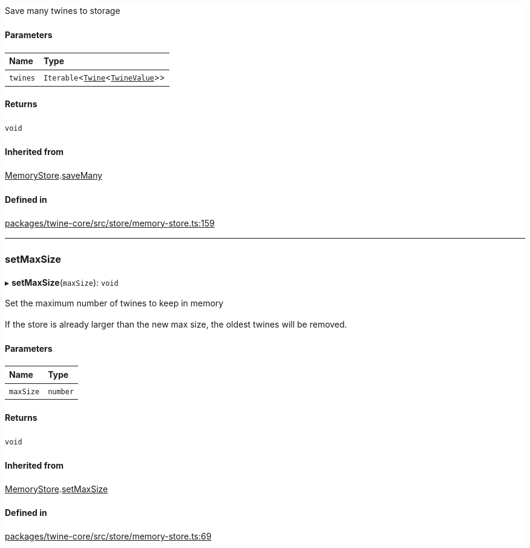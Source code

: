 Save many twines to storage

#### Parameters

| Name | Type |
| :------ | :------ |
| `twines` | `Iterable`\<[`Twine`](Twine.md)\<[`TwineValue`](../modules.md#twinevalue)\>\> |

#### Returns

`void`

#### Inherited from

[MemoryStore](MemoryStore.md).[saveMany](MemoryStore.md#savemany)

#### Defined in

[packages/twine-core/src/store/memory-store.ts:159](https://github.com/twine-protocol/twine-js/blob/1ea91a0/packages/twine-core/src/store/memory-store.ts#L159)

___

### setMaxSize

▸ **setMaxSize**(`maxSize`): `void`

Set the maximum number of twines to keep in memory

If the store is already larger than the new max size, the oldest twines will be removed.

#### Parameters

| Name | Type |
| :------ | :------ |
| `maxSize` | `number` |

#### Returns

`void`

#### Inherited from

[MemoryStore](MemoryStore.md).[setMaxSize](MemoryStore.md#setmaxsize)

#### Defined in

[packages/twine-core/src/store/memory-store.ts:69](https://github.com/twine-protocol/twine-js/blob/1ea91a0/packages/twine-core/src/store/memory-store.ts#L69)
